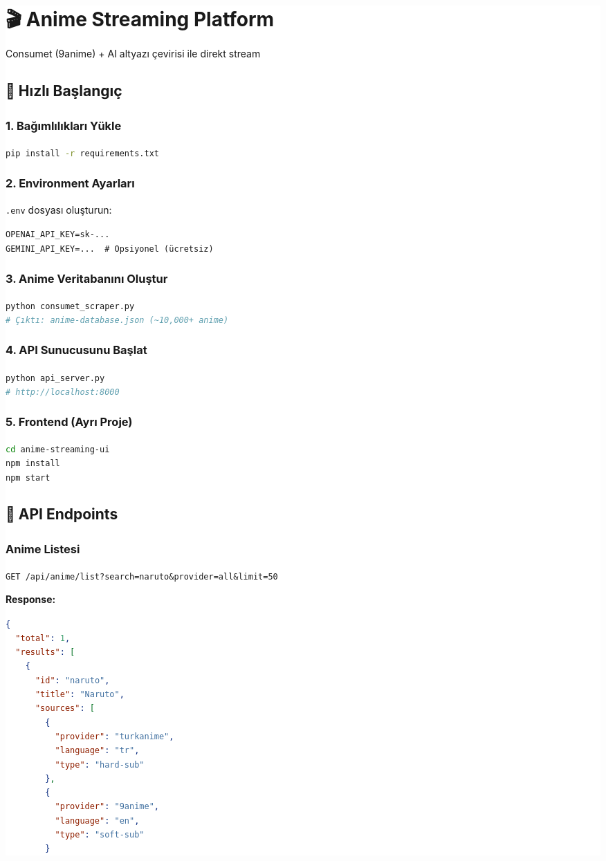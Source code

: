 # 🎬 Anime Streaming Platform

Consumet (9anime) + AI altyazı çevirisi ile direkt stream

## 🚀 Hızlı Başlangıç

### 1. Bağımlılıkları Yükle
```bash
pip install -r requirements.txt
```

### 2. Environment Ayarları
`.env` dosyası oluşturun:
```env
OPENAI_API_KEY=sk-...
GEMINI_API_KEY=...  # Opsiyonel (ücretsiz)
```

### 3. Anime Veritabanını Oluştur
```bash
python consumet_scraper.py
# Çıktı: anime-database.json (~10,000+ anime)
```

### 4. API Sunucusunu Başlat
```bash
python api_server.py
# http://localhost:8000
```

### 5. Frontend (Ayrı Proje)
```bash
cd anime-streaming-ui
npm install
npm start
```

## 📡 API Endpoints

### Anime Listesi
```http
GET /api/anime/list?search=naruto&provider=all&limit=50
```

**Response:**
```json
{
  "total": 1,
  "results": [
    {
      "id": "naruto",
      "title": "Naruto",
      "sources": [
        {
          "provider": "turkanime",
          "language": "tr",
          "type": "hard-sub"
        },
        {
          "provider": "9anime",
          "language": "en",
          "type": "soft-sub"
        }
```
